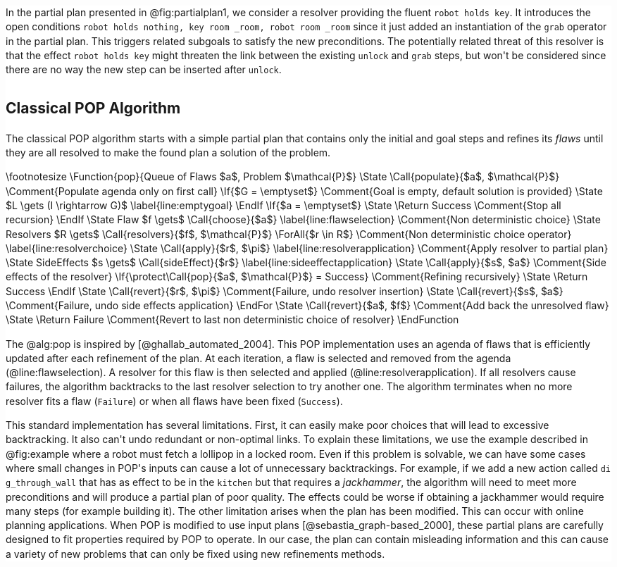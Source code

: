In the partial plan presented in @fig:partialplan1, we consider a resolver providing the fluent `robot holds key`. It introduces the open conditions `robot holds nothing, key room _room, robot room _room` since it just added an instantiation of the `grab` operator in the partial plan. This triggers related subgoals to satisfy the new preconditions. The potentially related threat of this resolver is that the effect `robot holds key` might threaten the link between the existing `unlock` and `grab` steps, but won't be considered since there are no way the new step can be inserted after `unlock`.

## Classical POP Algorithm

The classical POP algorithm starts with a simple partial plan that contains only the initial and goal steps and refines its *flaws* until they are all resolved to make the found plan a solution of the problem.

<div id="alg:pop" class="algorithm" name="Classical Partial Order Planning" >
\footnotesize
\Function{pop}{Queue of Flaws $a$, Problem $\mathcal{P}$}
    \State \Call{populate}{$a$, $\mathcal{P}$} \Comment{Populate agenda only on first call}
    \If{$G = \emptyset$} \Comment{Goal is empty, default solution is provided}
        \State $L \gets (I \rightarrow G)$ \label{line:emptygoal}
    \EndIf
    \If{$a = \emptyset$}
        \State \Return Success \Comment{Stop all recursion}
    \EndIf
    \State Flaw $f \gets$ \Call{choose}{$a$} \label{line:flawselection}
    \Comment{Non deterministic choice}
    \State Resolvers $R \gets$ \Call{resolvers}{$f$, $\mathcal{P}$}
    \ForAll{$r \in R$} \Comment{Non deterministic choice operator} \label{line:resolverchoice}
        \State \Call{apply}{$r$, $\pi$} \label{line:resolverapplication} \Comment{Apply resolver to partial plan}
        \State SideEffects $s \gets$ \Call{sideEffect}{$r$} \label{line:sideeffectapplication}
        \State \Call{apply}{$s$, $a$} \Comment{Side effects of the resolver}
        \If{\protect\Call{pop}{$a$, $\mathcal{P}$} = Success} \Comment{Refining recursively}
            \State \Return Success
        \EndIf
        \State \Call{revert}{$r$, $\pi$} \Comment{Failure, undo resolver insertion}
        \State \Call{revert}{$s$, $a$} \Comment{Failure, undo side effects application}
    \EndFor
    \State \Call{revert}{$a$, $f$} \Comment{Add back the unresolved flaw}
    \State \Return Failure \Comment{Revert to last non deterministic choice of resolver}
\EndFunction
</div>

The @alg:pop is inspired by [@ghallab_automated_2004]. This POP implementation uses an agenda of flaws that is efficiently updated after each refinement of the plan. At each iteration, a flaw is selected and removed from the agenda (@line:flawselection). A resolver for this flaw is then selected and applied (@line:resolverapplication). If all resolvers cause failures, the algorithm backtracks to the last resolver selection to try another one. The algorithm terminates when no more resolver fits a flaw (`Failure`) or when all flaws have been fixed (`Success`).

This standard implementation has several limitations. First, it can easily make poor choices that will lead to excessive backtracking. It also can't undo redundant or non-optimal links.
To explain these limitations, we use the example described in @fig:example where a robot must fetch a lollipop in a locked room. Even if this problem is solvable, we can have some cases where small changes in POP's inputs can cause a lot of unnecessary backtrackings. For example, if we add a new action called `dig_through_wall` that has as effect to be in the `kitchen` but that requires a *jackhammer*, the algorithm will need to meet more preconditions and will produce a partial plan of poor quality. The effects could be worse if obtaining a jackhammer would require many steps (for example building it). The other limitation arises when the plan has been modified. This can occur with online planning applications. When POP is modified to use input plans [@sebastia_graph-based_2000], these partial plans are carefully designed to fit properties required by POP to operate. In our case, the plan can contain misleading information and this can cause a variety of new problems that can only be fixed using new refinements methods.
